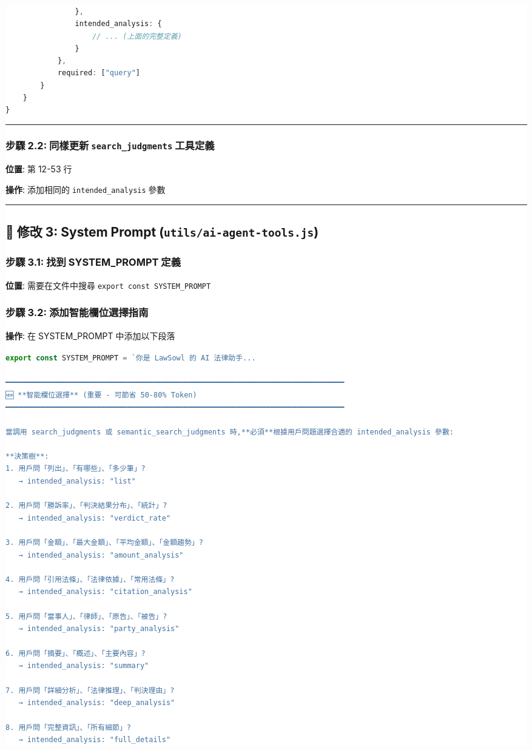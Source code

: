 ```javascript
                },
                intended_analysis: {
                    // ... (上面的完整定義)
                }
            },
            required: ["query"]
        }
    }
}
```

---

### 步驟 2.2: 同樣更新 `search_judgments` 工具定義

**位置**: 第 12-53 行

**操作**: 添加相同的 `intended_analysis` 參數

---

## 🔧 修改 3: System Prompt (`utils/ai-agent-tools.js`)

### 步驟 3.1: 找到 SYSTEM_PROMPT 定義

**位置**: 需要在文件中搜尋 `export const SYSTEM_PROMPT`

### 步驟 3.2: 添加智能欄位選擇指南

**操作**: 在 SYSTEM_PROMPT 中添加以下段落

```javascript
export const SYSTEM_PROMPT = `你是 LawSowl 的 AI 法律助手...

━━━━━━━━━━━━━━━━━━━━━━━━━━━━━━━━━━━━━━━━━━━━━━━━━━━━━━━━━━━━━━━━━━━━━━━━━━━━━━
🆕 **智能欄位選擇** (重要 - 可節省 50-80% Token)
━━━━━━━━━━━━━━━━━━━━━━━━━━━━━━━━━━━━━━━━━━━━━━━━━━━━━━━━━━━━━━━━━━━━━━━━━━━━━━

當調用 search_judgments 或 semantic_search_judgments 時,**必須**根據用戶問題選擇合適的 intended_analysis 參數:

**決策樹**:
1. 用戶問「列出」、「有哪些」、「多少筆」?
   → intended_analysis: "list"
   
2. 用戶問「勝訴率」、「判決結果分布」、「統計」?
   → intended_analysis: "verdict_rate"
   
3. 用戶問「金額」、「最大金額」、「平均金額」、「金額趨勢」?
   → intended_analysis: "amount_analysis"
   
4. 用戶問「引用法條」、「法律依據」、「常用法條」?
   → intended_analysis: "citation_analysis"
   
5. 用戶問「當事人」、「律師」、「原告」、「被告」?
   → intended_analysis: "party_analysis"
   
6. 用戶問「摘要」、「概述」、「主要內容」?
   → intended_analysis: "summary"
   
7. 用戶問「詳細分析」、「法律推理」、「判決理由」?
   → intended_analysis: "deep_analysis"
   
8. 用戶問「完整資訊」、「所有細節」?
   → intended_analysis: "full_details"
```